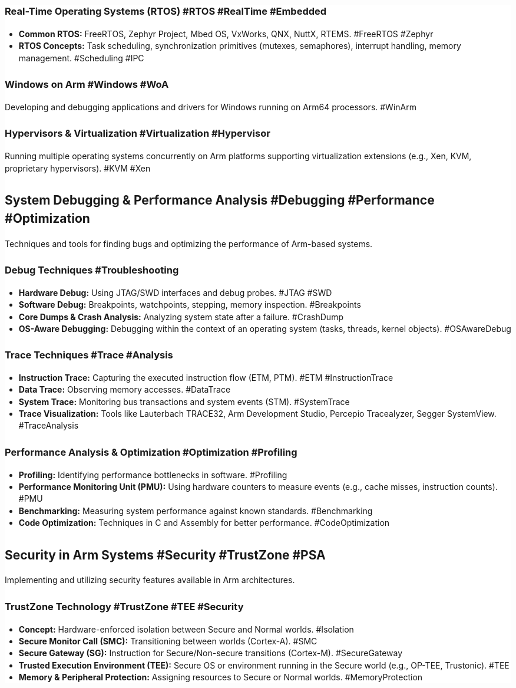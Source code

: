 ### Real-Time Operating Systems (RTOS) #RTOS #RealTime #Embedded
*   **Common RTOS:** FreeRTOS, Zephyr Project, Mbed OS, VxWorks, QNX, NuttX, RTEMS. #FreeRTOS #Zephyr
*   **RTOS Concepts:** Task scheduling, synchronization primitives (mutexes, semaphores), interrupt handling, memory management. #Scheduling #IPC

### Windows on Arm #Windows #WoA
Developing and debugging applications and drivers for Windows running on Arm64 processors. #WinArm

### Hypervisors & Virtualization #Virtualization #Hypervisor
Running multiple operating systems concurrently on Arm platforms supporting virtualization extensions (e.g., Xen, KVM, proprietary hypervisors). #KVM #Xen

## System Debugging & Performance Analysis #Debugging #Performance #Optimization

Techniques and tools for finding bugs and optimizing the performance of Arm-based systems.

### Debug Techniques #Troubleshooting
*   **Hardware Debug:** Using JTAG/SWD interfaces and debug probes. #JTAG #SWD
*   **Software Debug:** Breakpoints, watchpoints, stepping, memory inspection. #Breakpoints
*   **Core Dumps & Crash Analysis:** Analyzing system state after a failure. #CrashDump
*   **OS-Aware Debugging:** Debugging within the context of an operating system (tasks, threads, kernel objects). #OSAwareDebug

### Trace Techniques #Trace #Analysis
*   **Instruction Trace:** Capturing the executed instruction flow (ETM, PTM). #ETM #InstructionTrace
*   **Data Trace:** Observing memory accesses. #DataTrace
*   **System Trace:** Monitoring bus transactions and system events (STM). #SystemTrace
*   **Trace Visualization:** Tools like Lauterbach TRACE32, Arm Development Studio, Percepio Tracealyzer, Segger SystemView. #TraceAnalysis

### Performance Analysis & Optimization #Optimization #Profiling
*   **Profiling:** Identifying performance bottlenecks in software. #Profiling
*   **Performance Monitoring Unit (PMU):** Using hardware counters to measure events (e.g., cache misses, instruction counts). #PMU
*   **Benchmarking:** Measuring system performance against known standards. #Benchmarking
*   **Code Optimization:** Techniques in C and Assembly for better performance. #CodeOptimization

## Security in Arm Systems #Security #TrustZone #PSA

Implementing and utilizing security features available in Arm architectures.

### TrustZone Technology #TrustZone #TEE #Security
*   **Concept:** Hardware-enforced isolation between Secure and Normal worlds. #Isolation
*   **Secure Monitor Call (SMC):** Transitioning between worlds (Cortex-A). #SMC
*   **Secure Gateway (SG):** Instruction for Secure/Non-secure transitions (Cortex-M). #SecureGateway
*   **Trusted Execution Environment (TEE):** Secure OS or environment running in the Secure world (e.g., OP-TEE, Trustonic). #TEE
*   **Memory & Peripheral Protection:** Assigning resources to Secure or Normal worlds. #MemoryProtection

